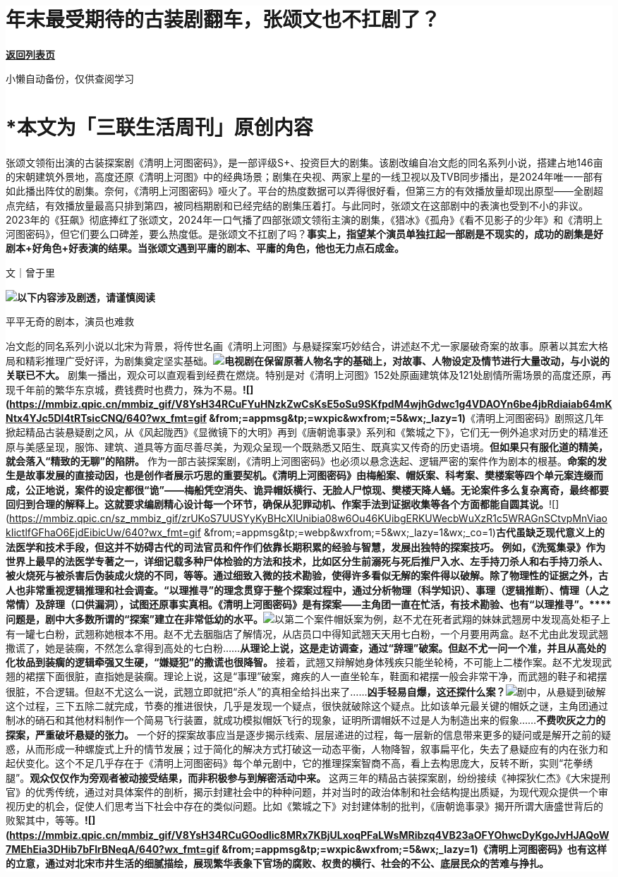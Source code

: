 # 年末最受期待的古装剧翻车，张颂文也不扛剧了？

[**返回列表页**](/gzh/三联生活周刊)

小懒自动备份，仅供查阅学习

# ***本文为「三联生活周刊」原创内容**

  
  
张颂文领衔出演的古装探案剧《清明上河图密码》，是一部评级S+、投资巨大的剧集。该剧改编自冶文彪的同名系列小说，搭建占地146亩的宋朝建筑外景地，高度还原《清明上河图》中的经典场景；剧集在央视、两家上星的一线卫视以及TVB同步播出，是2024年唯一一部有如此播出阵仗的剧集。奈何，《清明上河图密码》哑火了。平台的热度数据可以弄得很好看，但第三方的有效播放量却现出原型——全剧超点完结，有效播放量最高只排到第四，被同档期剧和已经完结的剧集压着打。与此同时，张颂文在这部剧中的表演也受到不小的非议。2023年的《狂飙》彻底捧红了张颂文，2024年一口气播了四部张颂文领衔主演的剧集，《猎冰》《孤舟》《看不见影子的少年》和《清明上河图密码》，但它们要么口碑差，要么热度低。是张颂文不扛剧了吗？**事实上，指望某个演员单独扛起一部剧是不现实的，成功的剧集是好剧本+好角色+好表演的结果。当张颂文遇到平庸的剧本、平庸的角色，他也无力点石成金。**  
  

文｜曾于里

![](https://mmbiz.qpic.cn/mmbiz_gif/c2Sib3Mp7pOMqvBBeG4xs0c7h8WicXVDv2WkgY00vlHsVlj8kWcT6ovT0rZRHpUH95on1H73zrSghL02Ta3L3PSQ/640?wx_fmt=gif&wxfrom;=5&wx;_lazy=1&tp;=wxpic)**以下内容涉及剧透，请谨慎阅读**

平平无奇的剧本，演员也难救

冶文彪的同名系列小说以北宋为背景，将传世名画《清明上河图》与悬疑探案巧妙结合，讲述赵不尤一家屡破奇案的故事。原著以其宏大格局和精彩推理广受好评，为剧集奠定坚实基础。![](https://mmbiz.qpic.cn/sz_mmbiz_png/Zhh2QeYJMNJXLKyDZ5LjBqJqTDFnklDmXUCwibfIJJic783NLcFycJED3NibIpaY0RF5IOoZV781lZvgZGGTAURNg/640?wx_fmt=other&from;=appmsg&tp;=webp&wxfrom;=5&wx;_lazy=1&wx;_co=1)**电视剧在保留原著人物名字的基础上，对故事、人物设定及情节进行大量改动，与小说的关联已不大。**
剧集一播出，观众可以直观看到经费在燃烧。特别是对《清明上河图》152处原画建筑体及121处剧情所需场景的高度还原，再现千年前的繁华东京城，费钱费时也费力，殊为不易。****![](https://mmbiz.qpic.cn/mmbiz_gif/V8YsH34RCuFYuHNzkZwCsKsE5oSu9SKfpdM4wjhGdwc1g4VDAOYn6be4jbRdiaiab64mKNtx4YJc5Dl4tRTsicCNQ/640?wx_fmt=gif
&from;=appmsg&tp;=wxpic&wxfrom;=5&wx;_lazy=1)****《清明上河图密码》剧照这几年掀起精品古装悬疑剧之风，从《风起陇西》《显微镜下的大明》再到《唐朝诡事录》系列和《繁城之下》，它们无一例外追求对历史的精准还原与美感呈现，服饰、建筑、道具等方面尽善尽美，为观众呈现一个既熟悉又陌生、既真实又传奇的历史语境。**但如果只有服化道的精美，就会落入“精致的无聊”的陷阱。**
作为一部古装探案剧，《清明上河图密码》也必须以悬念迭起、逻辑严密的案件作为剧本的根基。****命案的发生是故事发展的直接动因，也是创作者展示巧思的重要契机。《清明上河图密码》由梅船案、帽妖案、科考案、樊楼案等四个单元案连缀而成，公正地说，案件的设定都很“诡”——梅船凭空消失、诡异帽妖横行、无脸人尸惊现、樊楼天降人蛹。**无论案件多么复杂离奇，最终都要回归到合理的解释上。这就要求编剧精心设计每一个环节，确保从犯罪动机、作案手法到证据收集等各个方面都能自圆其说。******![](https://mmbiz.qpic.cn/sz_mmbiz_gif/zrUKoS7UUSYyKyBHcXlUnibia08w6Ou46KUibgERKUWecbWuXzR1c5WRAGnSCtvpMnViaokIictlfGFhaO6EjdEibicUw/640?wx_fmt=gif
&from;=appmsg&tp;=webp&wxfrom;=5&wx;_lazy=1&wx;_co=1)******古代虽缺乏现代意义上的法医学和技术手段，但这并不妨碍古代的司法官员和仵作们依靠长期积累的经验与智慧，发展出独特的探案技巧。**
例如，《洗冤集录》作为世界上最早的法医学专著之一，详细记载多种尸体检验的方法和技术，比如区分生前溺死与死后推尸入水、左手持刀杀人和右手持刀杀人、被火烧死与被杀害后伪装成火烧的不同，等等。通过细致入微的技术勘验，使得许多看似无解的案件得以破解。除了物理性的证据之外，古人也非常重视逻辑推理和社会调查。“以理推寻”的理念贯穿于整个探案过程中，通过分析物理（科学知识）、事理（逻辑推断）、情理（人之常情）及辞理（口供漏洞），试图还原事实真相。**《清明上河图密码》是有探案——主角团一直在忙活，有技术勘验、也有“以理推寻”。****问题是，剧中大多数所谓的“探案”建立在非常低幼的水平。**![](https://mmbiz.qpic.cn/mmbiz_jpg/V8YsH34RCuGOodlic8MRx7KBjULxoqPFa863GKqFcYfWOjIA04pr9LLXCnGQZDlAEe8PStsFbRF8SmwSlznKTiaQ/640?wx_fmt=jpeg&from;=appmsg&tp;=wxpic&wxfrom;=5&wx;_lazy=1&wx;_co=1)以第二个案件帽妖案为例，赵不尤在死者武翔的妹妹武翘房中发现高处柜子上有一罐七白粉，武翘称她根本不用。赵不尤去胭脂店了解情况，从店员口中得知武翘天天用七白粉，一个月要用两盒。赵不尤由此发现武翘撒谎了，她是装瘸，不然怎么拿得到高处的七白粉……**从理论上说，这是走访调查，通过“辞理”破案。但赵不尤一问一个准，并且从高处的化妆品到装瘸的逻辑牵强又生硬，“嫌疑犯”的撒谎也很降智。**
接着，武翘又辩解她身体残疾只能坐轮椅，不可能上二楼作案。赵不尤发现武翘的裙摆下面很脏，直指她是装瘸。理论上说，这是“事理”破案，瘫疾的人一直坐轮车，鞋面和裙摆一般会非常干净，而武翘的鞋子和裙摆很脏，不合逻辑。但赵不尤这么一说，武翘立即就把“杀人”的真相全给抖出来了……**凶手轻易自爆，这还探什么案？**![](https://mmbiz.qpic.cn/sz_mmbiz_jpg/XnMeqb0xcz5W2Gj5DLANicb7RYkqyaomVrDZdQPtHy0z7rEwI0rADUtq5U5jaBoNSIfycFO6440B6FYPia11iaLaQ/640?wx_fmt=jpeg)剧中，从悬疑到破解这个过程，三下五除二就完成，节奏的推进很快，几乎是发现一个疑点，很快就破除这个疑点。比如该单元最关键的帽妖之谜，主角团通过制冰的硝石和其他材料制作一个简易飞行装置，就成功模拟帽妖飞行的现象，证明所谓帽妖不过是人为制造出来的假象……**不费吹灰之力的探案，严重破坏悬疑的张力。**
一个好的探案故事应当是逐步揭示线索、层层递进的过程，每一层新的信息带来更多的疑问或是解开之前的疑惑，从而形成一种螺旋式上升的情节发展；过于简化的解决方式打破这一动态平衡，人物降智，叙事扁平化，失去了悬疑应有的内在张力和起伏变化。这个不足几乎存在于《清明上河图密码》每个单元剧中，它的推理探案智商不高，看上去构思庞大，反转不断，实则“花拳绣腿”。**观众仅仅作为旁观者被动接受结果，而非积极参与到解密活动中来。**
这两三年的精品古装探案剧，纷纷接续《神探狄仁杰》《大宋提刑官》的优秀传统，通过对具体案件的剖析，揭示封建社会中的种种问题，并对当时的政治体制和社会结构提出质疑，为现代观众提供一个审视历史的机会，促使人们思考当下社会中存在的类似问题。比如《繁城之下》对封建体制的批判，《唐朝诡事录》揭开所谓大唐盛世背后的败絮其中，等等。****![](https://mmbiz.qpic.cn/mmbiz_gif/V8YsH34RCuGOodlic8MRx7KBjULxoqPFaLWsMRibzq4VB23aOFYOhwcDyKgoJvHJAQoW7MEhEia3DHib7bFlrBNeqA/640?wx_fmt=gif
&from;=appmsg&tp;=wxpic&wxfrom;=5&wx;_lazy=1)******《清明上河图密码》也有这样的立意，通过对北宋市井生活的细腻描绘，展现繁华表象下官场的腐败、权贵的横行、社会的不公、底层民众的苦难与挣扎。**